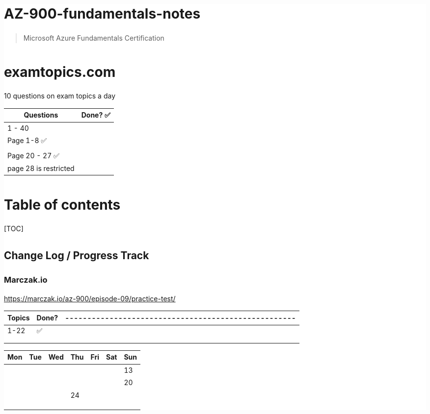 # AZ-900-fundamentals-notes
> Microsoft Azure Fundamentals Certification

# examtopics.com

10 questions on exam topics a day

| Questions             | Done? ✅ |
| --------------------- | ------- |
| 1 - 40                |         |
| Page 1-8 ✅            |         |
|                       |         |
| Page 20 - 27 ✅        |         |
| page 28 is restricted |         |

# Table of contents

[TOC]

## Change Log / Progress Track

### Marczak.io

https://marczak.io/az-900/episode-09/practice-test/

| Topics | Done? | ---------------------------------------------------- |
| ------ | ----- | ---------------------------------------------------- |
| 1-22   | ✅     |                                                      |
|        |       |                                                      |
|        |       |                                                      |



| Mon  | Tue  | Wed  | Thu  | Fri  | Sat  | Sun  |
| :--- | ---- | ---- | ---- | ---- | ---- | ---- |
|      |      |      |      |      |      | 13   |
|      |      |      |      |      |      | 20   |
|      |      |      | 24   |      |      |      |
|      |      |      |      |      |      |      |
|      |      |      |      |      |      |      |
|      |      |      |      |      |      |      |
